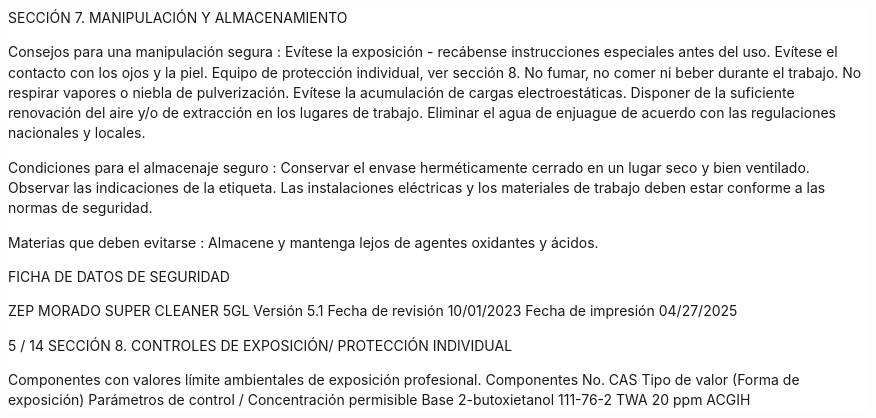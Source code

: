  
 
SECCIÓN 7. MANIPULACIÓN Y ALMACENAMIENTO 
 
Consejos para una 
manipulación segura 
: Evítese la exposición - recábense instrucciones especiales 
antes del uso. 
Evítese el contacto con los ojos y la piel. 
Equipo de protección individual, ver sección 8. 
No fumar, no comer ni beber durante el trabajo. 
No respirar vapores o niebla de pulverización. 
Evítese la acumulación de cargas electroestáticas. 
Disponer de la suficiente renovación del aire y/o de extracción 
en los lugares de trabajo. 
Eliminar el agua de enjuague de acuerdo con las regulaciones 
nacionales y locales. 
 
Condiciones para el 
almacenaje seguro 
: Conservar el envase herméticamente cerrado en un lugar 
seco y bien ventilado. 
Observar las indicaciones de la etiqueta. 
Las instalaciones eléctricas y los materiales de trabajo deben 
estar conforme a las normas de seguridad. 
 
Materias que deben evitarse 
: Almacene y mantenga lejos de agentes oxidantes y ácidos. 
 
 
FICHA DE DATOS DE SEGURIDAD 
 
ZEP MORADO SUPER CLEANER 5GL 
Versión 5.1 
Fecha de revisión 10/01/2023 
Fecha de impresión 
04/27/2025  
 
 
5 / 14 
SECCIÓN 8. CONTROLES DE EXPOSICIÓN/ PROTECCIÓN INDIVIDUAL 
 
Componentes con valores límite ambientales de exposición profesional. 
Componentes 
No. CAS 
Tipo de valor 
(Forma de 
exposición) 
Parámetros de 
control / 
Concentración 
permisible 
Base 
2-butoxietanol 
111-76-2 
TWA 
20 ppm 
ACGIH 
 